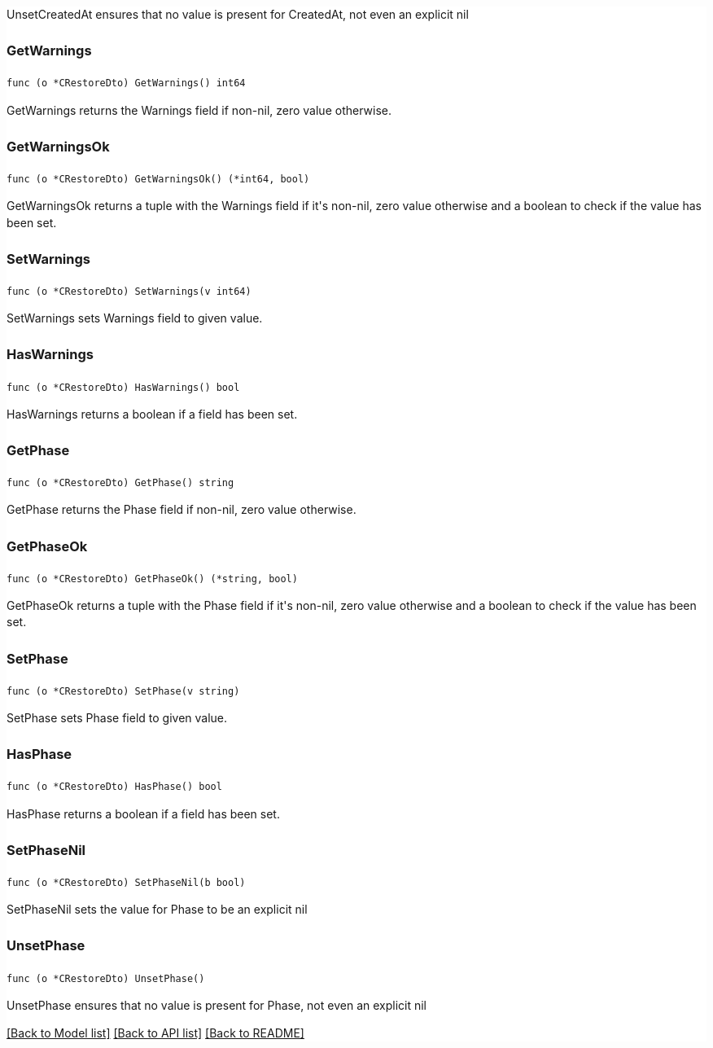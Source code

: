UnsetCreatedAt ensures that no value is present for CreatedAt, not even an explicit nil
### GetWarnings

`func (o *CRestoreDto) GetWarnings() int64`

GetWarnings returns the Warnings field if non-nil, zero value otherwise.

### GetWarningsOk

`func (o *CRestoreDto) GetWarningsOk() (*int64, bool)`

GetWarningsOk returns a tuple with the Warnings field if it's non-nil, zero value otherwise
and a boolean to check if the value has been set.

### SetWarnings

`func (o *CRestoreDto) SetWarnings(v int64)`

SetWarnings sets Warnings field to given value.

### HasWarnings

`func (o *CRestoreDto) HasWarnings() bool`

HasWarnings returns a boolean if a field has been set.

### GetPhase

`func (o *CRestoreDto) GetPhase() string`

GetPhase returns the Phase field if non-nil, zero value otherwise.

### GetPhaseOk

`func (o *CRestoreDto) GetPhaseOk() (*string, bool)`

GetPhaseOk returns a tuple with the Phase field if it's non-nil, zero value otherwise
and a boolean to check if the value has been set.

### SetPhase

`func (o *CRestoreDto) SetPhase(v string)`

SetPhase sets Phase field to given value.

### HasPhase

`func (o *CRestoreDto) HasPhase() bool`

HasPhase returns a boolean if a field has been set.

### SetPhaseNil

`func (o *CRestoreDto) SetPhaseNil(b bool)`

 SetPhaseNil sets the value for Phase to be an explicit nil

### UnsetPhase
`func (o *CRestoreDto) UnsetPhase()`

UnsetPhase ensures that no value is present for Phase, not even an explicit nil

[[Back to Model list]](../README.md#documentation-for-models) [[Back to API list]](../README.md#documentation-for-api-endpoints) [[Back to README]](../README.md)


